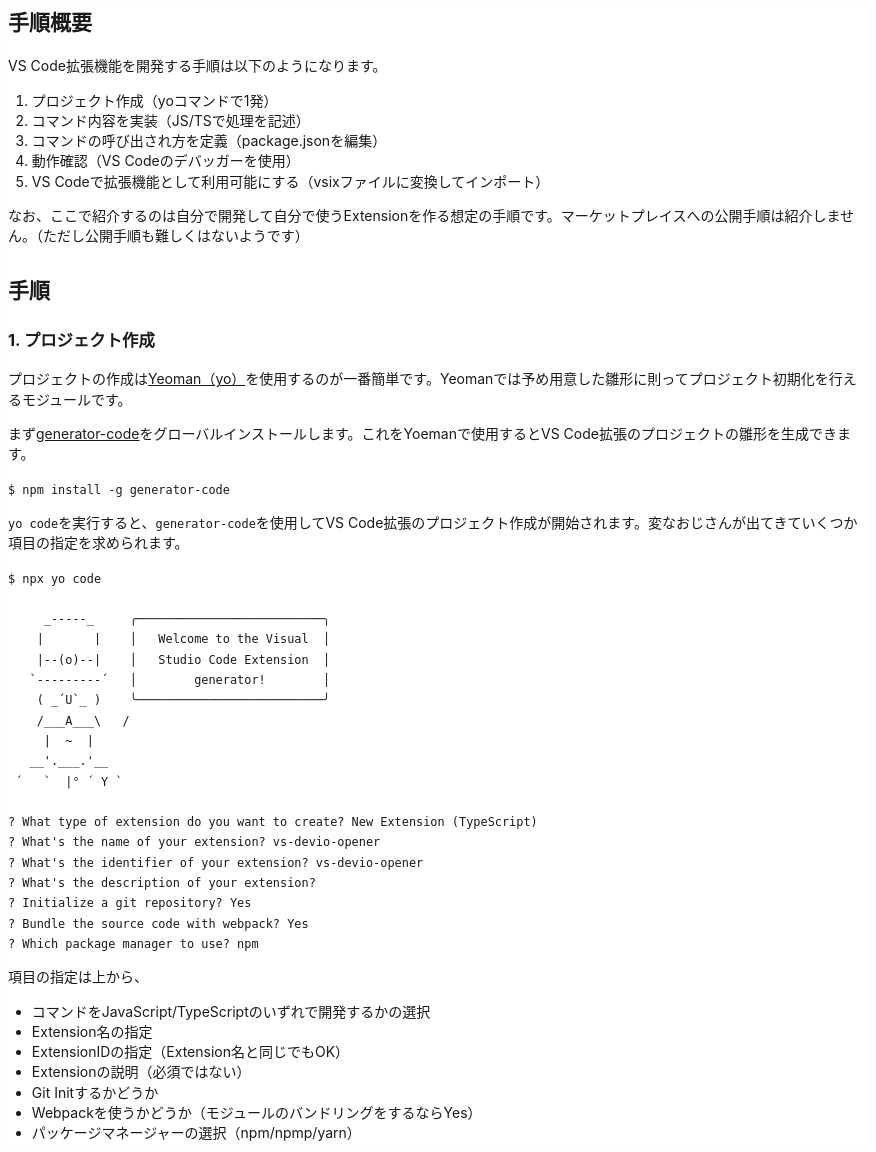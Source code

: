 
## 手順概要

VS Code拡張機能を開発する手順は以下のようになります。

1.  プロジェクト作成（yoコマンドで1発）
2.  コマンド内容を実装（JS/TSで処理を記述）
3.  コマンドの呼び出され方を定義（package.jsonを編集）
4.  動作確認（VS Codeのデバッガーを使用）
5.  VS Codeで拡張機能として利用可能にする（vsixファイルに変換してインポート）

なお、ここで紹介するのは自分で開発して自分で使うExtensionを作る想定の手順です。マーケットプレイスへの公開手順は紹介しません。（ただし公開手順も難しくはないようです）

## 手順

### 1\. プロジェクト作成

プロジェクトの作成は[Yeoman（yo）](https://www.npmjs.com/package/yo)を使用するのが一番簡単です。Yeomanでは予め用意した雛形に則ってプロジェクト初期化を行えるモジュールです。

まず[generator-code](https://www.npmjs.com/package/generator-code)をグローバルインストールします。これをYoemanで使用するとVS Code拡張のプロジェクトの雛形を生成できます。

```
$ npm install -g generator-code
```

`yo code`を実行すると、`generator-code`を使用してVS Code拡張のプロジェクト作成が開始されます。変なおじさんが出てきていくつか項目の指定を求められます。

```
$ npx yo code

     _-----_     ╭──────────────────────────╮
    |       |    │   Welcome to the Visual  │
    |--(o)--|    │   Studio Code Extension  │
   `---------´   │        generator!        │
    ( _´U`_ )    ╰──────────────────────────╯
    /___A___\   /
     |  ~  |     
   __'.___.'__   
 ´   `  |° ´ Y ` 

? What type of extension do you want to create? New Extension (TypeScript) 
? What's the name of your extension? vs-devio-opener
? What's the identifier of your extension? vs-devio-opener
? What's the description of your extension? 
? Initialize a git repository? Yes
? Bundle the source code with webpack? Yes
? Which package manager to use? npm
```

項目の指定は上から、

-   コマンドをJavaScript/TypeScriptのいずれで開発するかの選択
-   Extension名の指定
-   ExtensionIDの指定（Extension名と同じでもOK）
-   Extensionの説明（必須ではない）
-   Git Initするかどうか
-   Webpackを使うかどうか（モジュールのバンドリングをするならYes）
-   パッケージマネージャーの選択（npm/npmp/yarn）
